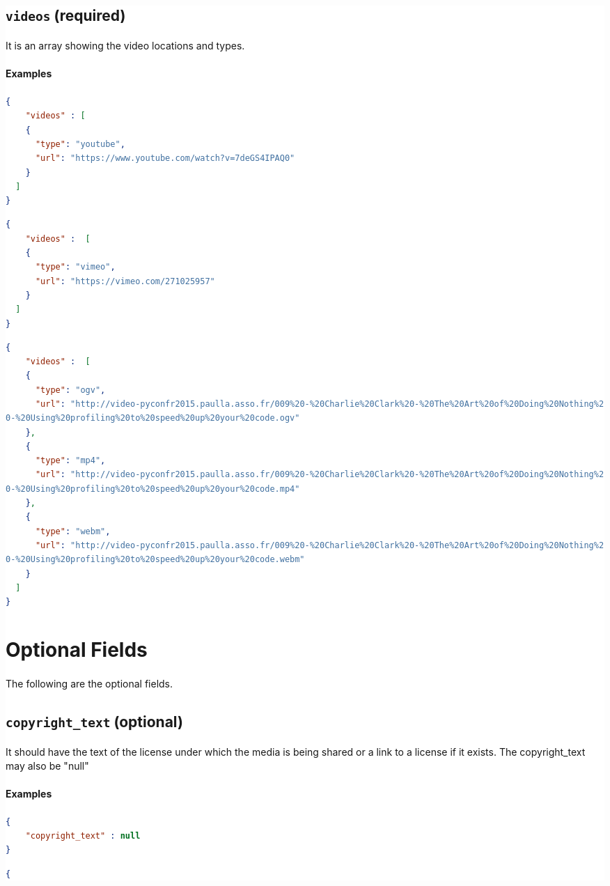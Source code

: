 ## `videos` (required)
It is an array showing the video locations and types.
#### Examples
```json
{
    "videos" : [
    {
      "type": "youtube",
      "url": "https://www.youtube.com/watch?v=7deGS4IPAQ0"
    }
  ]
}
```
```json
{
    "videos" :  [
    {
      "type": "vimeo",
      "url": "https://vimeo.com/271025957"
    }
  ]
}
```
```json
{
    "videos" :  [
    {
      "type": "ogv",
      "url": "http://video-pyconfr2015.paulla.asso.fr/009%20-%20Charlie%20Clark%20-%20The%20Art%20of%20Doing%20Nothing%20-%20Using%20profiling%20to%20speed%20up%20your%20code.ogv"
    },
    {
      "type": "mp4",
      "url": "http://video-pyconfr2015.paulla.asso.fr/009%20-%20Charlie%20Clark%20-%20The%20Art%20of%20Doing%20Nothing%20-%20Using%20profiling%20to%20speed%20up%20your%20code.mp4"
    },
    {
      "type": "webm",
      "url": "http://video-pyconfr2015.paulla.asso.fr/009%20-%20Charlie%20Clark%20-%20The%20Art%20of%20Doing%20Nothing%20-%20Using%20profiling%20to%20speed%20up%20your%20code.webm"
    }
  ]
}
```


# Optional Fields
The following are the optional fields.


## `copyright_text` (optional)
It should have the text of the license under which the media is being shared or a link to a license if it exists. The copyright_text may also be "null"
#### Examples
```json
{
    "copyright_text" : null
}
```
```json
{
```